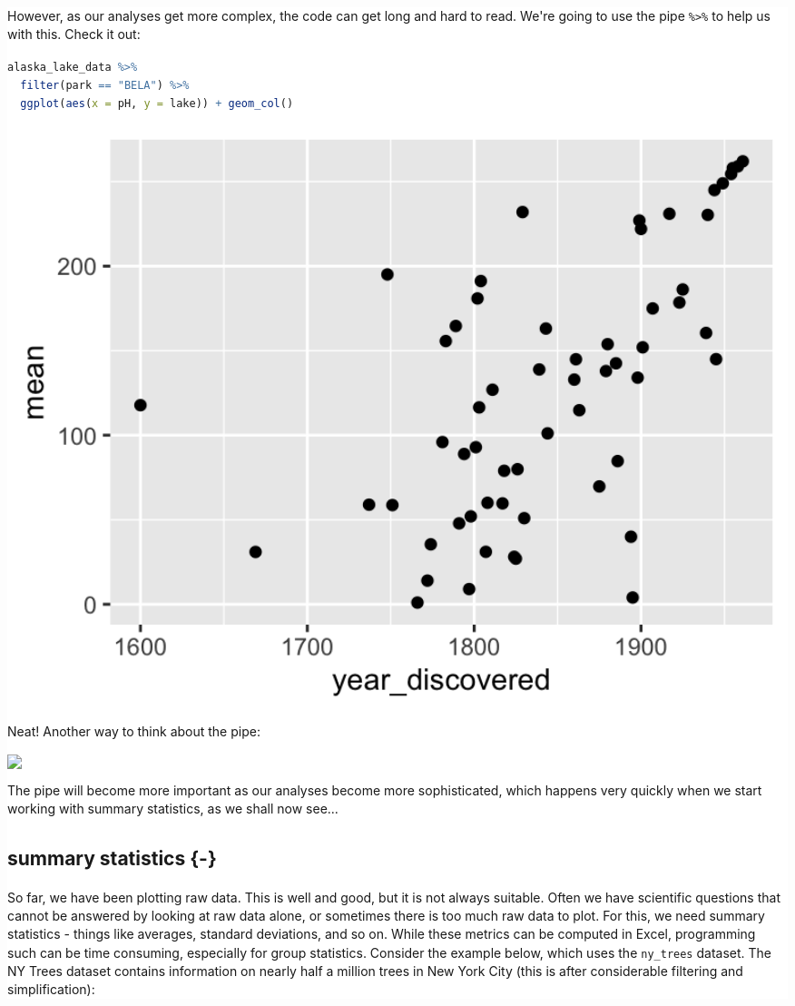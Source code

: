 However, as our analyses get more complex, the code can get long and hard to read. We're going to use the pipe `%>%` to help us with this. Check it out:


``` r
alaska_lake_data %>%
  filter(park == "BELA") %>%
  ggplot(aes(x = pH, y = lake)) + geom_col()
```

<img src="index_files/figure-html/unnamed-chunk-94-1.png" width="100%" style="display: block; margin: auto;" />

Neat! Another way to think about the pipe:

<img src="https://thebustalab.github.io/integrated_bioanalytics/images/pipe.jpg" width="100%" style="display: block; margin: auto;" />

The pipe will become more important as our analyses become more sophisticated, which happens very quickly when we start working with summary statistics, as we shall now see...

## summary statistics {-}

So far, we have been plotting raw data. This is well and good, but it is not always suitable. Often we have scientific questions that cannot be answered by looking at raw data alone, or sometimes there is too much raw data to plot. For this, we need summary statistics - things like averages, standard deviations, and so on. While these metrics can be computed in Excel, programming such can be time consuming, especially for group statistics. Consider the example below, which uses the `ny_trees` dataset. The NY Trees dataset contains information on nearly half a million trees in New York City (this is after considerable filtering and simplification):
